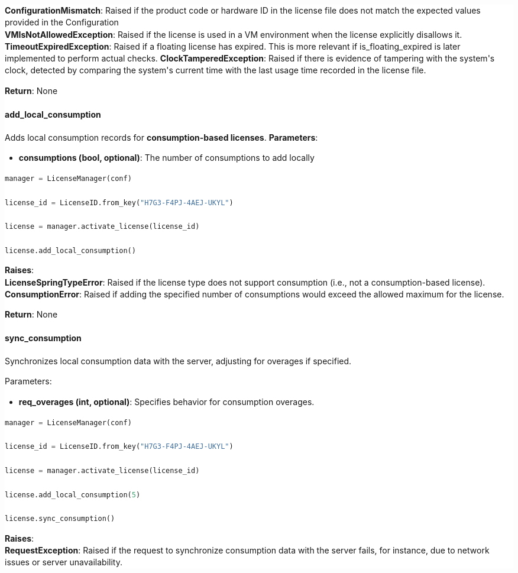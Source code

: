 **ConfigurationMismatch**: Raised if the product code or hardware ID in the license file does not match the expected values provided in the Configuration  
**VMIsNotAllowedException**: Raised if the license is used in a VM environment when the license explicitly disallows it.  
**TimeoutExpiredException**: Raised if a floating license has expired. This is more relevant if is_floating_expired is later implemented to perform actual checks.
**ClockTamperedException**: Raised if there is evidence of tampering with the system's clock, detected by comparing the system's current time with the last usage time recorded in the license file.

**Return**: None

#### add_local_consumption

Adds local consumption records for **consumption-based licenses**.
**Parameters**:

* **consumptions (bool, optional)**: The number of consumptions to add locally
  
```python
manager = LicenseManager(conf)

license_id = LicenseID.from_key("H7G3-F4PJ-4AEJ-UKYL")

license = manager.activate_license(license_id)
    
license.add_local_consumption()           
```

**Raises**:  
**LicenseSpringTypeError**: Raised if the license type does not support consumption (i.e., not a consumption-based license).  
**ConsumptionError**: Raised if adding the specified number of consumptions would exceed the allowed maximum for the license.

**Return**: None

#### sync_consumption

Synchronizes local consumption data with the server, adjusting for overages if specified.

Parameters:
* **req_overages (int, optional)**: Specifies behavior for consumption overages.
 
```python
manager = LicenseManager(conf)

license_id = LicenseID.from_key("H7G3-F4PJ-4AEJ-UKYL")

license = manager.activate_license(license_id)

license.add_local_consumption(5)
    
license.sync_consumption()
```
**Raises**:    
**RequestException**: Raised if the request to synchronize consumption data with the server fails, for instance, due to network issues or server unavailability.
